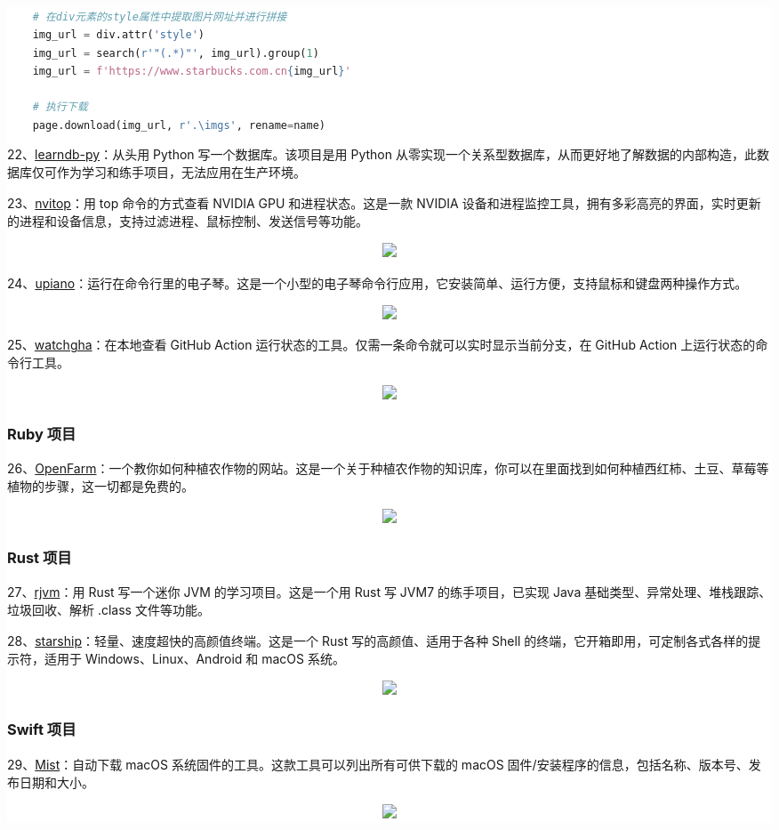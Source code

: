 ```python
    # 在div元素的style属性中提取图片网址并进行拼接
    img_url = div.attr('style')
    img_url = search(r'"(.*)"', img_url).group(1)
    img_url = f'https://www.starbucks.com.cn{img_url}'

    # 执行下载
    page.download(img_url, r'.\imgs', rename=name)
```

22、[learndb-py](https://hellogithub.com/periodical/statistics/click/?target=https://github.com/spandanb/learndb-py)：从头用 Python 写一个数据库。该项目是用 Python 从零实现一个关系型数据库，从而更好地了解数据的内部构造，此数据库仅可作为学习和练手项目，无法应用在生产环境。

23、[nvitop](https://hellogithub.com/periodical/statistics/click/?target=https://github.com/XuehaiPan/nvitop)：用 top 命令的方式查看 NVIDIA GPU 和进程状态。这是一款 NVIDIA 设备和进程监控工具，拥有多彩高亮的界面，实时更新的进程和设备信息，支持过滤进程、鼠标控制、发送信号等功能。

<p align="center"><img src='https://raw.githubusercontent.com/521xueweihan/img3/master/hellogithub/89/332736941.png' style="max-width:80%; max-height=80%;"></img></p>

24、[upiano](https://hellogithub.com/periodical/statistics/click/?target=https://github.com/eliasdorneles/upiano)：运行在命令行里的电子琴。这是一个小型的电子琴命令行应用，它安装简单、运行方便，支持鼠标和键盘两种操作方式。

<p align="center"><img src='https://raw.githubusercontent.com/521xueweihan/img3/master/hellogithub/89/98796916.png' style="max-width:80%; max-height=80%;"></img></p>

25、[watchgha](https://hellogithub.com/periodical/statistics/click/?target=https://github.com/nedbat/watchgha)：在本地查看 GitHub Action 运行状态的工具。仅需一条命令就可以实时显示当前分支，在 GitHub Action 上运行状态的命令行工具。

<p align="center"><img src='https://raw.githubusercontent.com/521xueweihan/img3/master/hellogithub/89/613355435.gif' style="max-width:80%; max-height=80%;"></img></p>

### Ruby 项目
26、[OpenFarm](https://hellogithub.com/periodical/statistics/click/?target=https://github.com/openfarmcc/OpenFarm)：一个教你如何种植农作物的网站。这是一个关于种植农作物的知识库，你可以在里面找到如何种植西红柿、土豆、草莓等植物的步骤，这一切都是免费的。

<p align="center"><img src='https://raw.githubusercontent.com/521xueweihan/img3/master/hellogithub/89/13895958.png' style="max-width:80%; max-height=80%;"></img></p>

### Rust 项目
27、[rjvm](https://hellogithub.com/periodical/statistics/click/?target=https://github.com/andreabergia/rjvm)：用 Rust 写一个迷你 JVM 的学习项目。这是一个用 Rust 写 JVM7 的练手项目，已实现 Java 基础类型、异常处理、堆栈跟踪、垃圾回收、解析 .class 文件等功能。

28、[starship](https://hellogithub.com/periodical/statistics/click/?target=https://github.com/starship/starship)：轻量、速度超快的高颜值终端。这是一个 Rust 写的高颜值、适用于各种 Shell 的终端，它开箱即用，可定制各式各样的提示符，适用于 Windows、Linux、Android 和 macOS 系统。

<p align="center"><img src='https://raw.githubusercontent.com/521xueweihan/img3/master/hellogithub/89/178991158.gif' style="max-width:80%; max-height=80%;"></img></p>

### Swift 项目
29、[Mist](https://hellogithub.com/periodical/statistics/click/?target=https://github.com/ninxsoft/Mist)：自动下载 macOS 系统固件的工具。这款工具可以列出所有可供下载的 macOS 固件/安装程序的信息，包括名称、版本号、发布日期和大小。

<p align="center"><img src='https://raw.githubusercontent.com/521xueweihan/img3/master/hellogithub/89/509050256.png' style="max-width:80%; max-height=80%;"></img></p>
